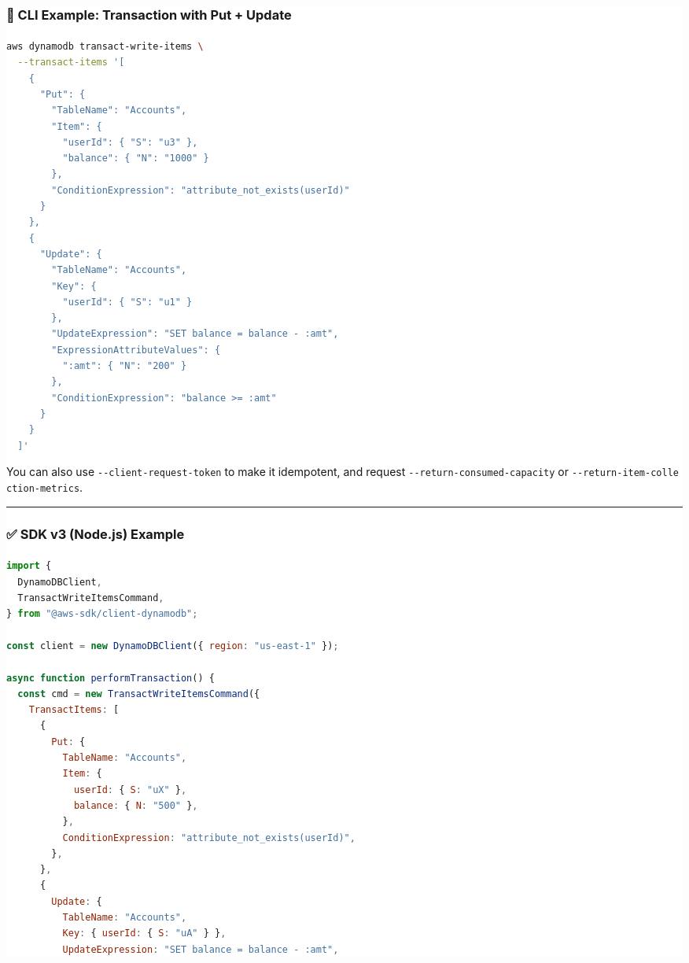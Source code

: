 
### 🧪 CLI Example: Transaction with Put + Update

```bash
aws dynamodb transact-write-items \
  --transact-items '[
    {
      "Put": {
        "TableName": "Accounts",
        "Item": {
          "userId": { "S": "u3" },
          "balance": { "N": "1000" }
        },
        "ConditionExpression": "attribute_not_exists(userId)"
      }
    },
    {
      "Update": {
        "TableName": "Accounts",
        "Key": {
          "userId": { "S": "u1" }
        },
        "UpdateExpression": "SET balance = balance - :amt",
        "ExpressionAttributeValues": {
          ":amt": { "N": "200" }
        },
        "ConditionExpression": "balance >= :amt"
      }
    }
  ]'
```

You can also use `--client-request-token` to make it idempotent, and request `--return-consumed-capacity` or `--return-item-collection-metrics`.

---

### ✅ SDK v3 (Node.js) Example

```js
import {
  DynamoDBClient,
  TransactWriteItemsCommand,
} from "@aws-sdk/client-dynamodb";

const client = new DynamoDBClient({ region: "us-east-1" });

async function performTransaction() {
  const cmd = new TransactWriteItemsCommand({
    TransactItems: [
      {
        Put: {
          TableName: "Accounts",
          Item: {
            userId: { S: "uX" },
            balance: { N: "500" },
          },
          ConditionExpression: "attribute_not_exists(userId)",
        },
      },
      {
        Update: {
          TableName: "Accounts",
          Key: { userId: { S: "uA" } },
          UpdateExpression: "SET balance = balance - :amt",
```